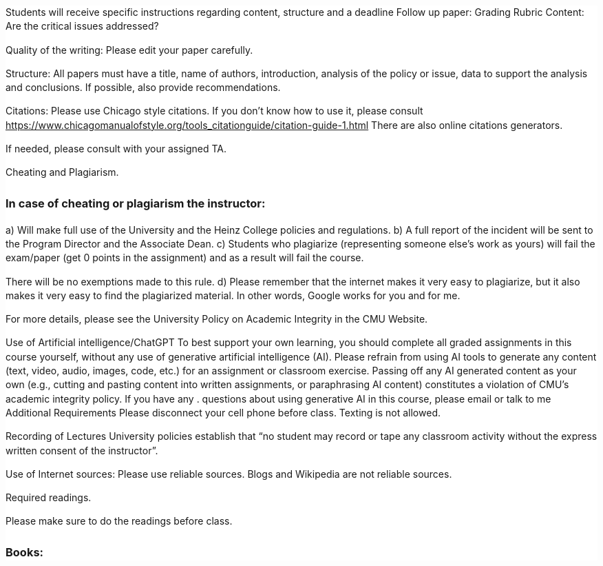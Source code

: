 Students will receive specific instructions regarding content, structure and a deadline
Follow up paper: Grading Rubric
Content: Are the critical issues addressed?

Quality of the writing: Please edit your paper carefully.

Structure: All papers must have a title, name of authors, introduction, analysis of the
policy or issue, data to support the analysis and conclusions. If possible, also provide
recommendations.

Citations: Please use Chicago style citations. If you don’t know how to use it, please
consult https://www.chicagomanualofstyle.org/tools_citationguide/citation-guide-1.html
There are also online citations generators.

If needed, please consult with your assigned TA.

Cheating and Plagiarism.
### In case of cheating or plagiarism the instructor:

a) Will make full use of the University and the Heinz College policies and
regulations.
b) A full report of the incident will be sent to the Program Director and the
Associate Dean.
c) Students who plagiarize (representing someone else’s work as yours) will fail the
exam/paper (get 0 points in the assignment) and as a result will fail the course.

There will be no exemptions made to this rule.
d) Please remember that the internet makes it very easy to plagiarize, but it also
makes it very easy to find the plagiarized material. In other words, Google works
for you and for me.

For more details, please see the University Policy on Academic Integrity in the CMU
Website.

Use of Artificial intelligence/ChatGPT
To best support your own learning, you should complete all graded assignments in
this course yourself, without any use of generative artificial intelligence (AI). Please
refrain from using AI tools to generate any content (text, video, audio, images, code, etc.)
for an assignment or classroom exercise. Passing off any AI generated content as your
own (e.g., cutting and pasting content into written assignments, or paraphrasing AI
content) constitutes a violation of CMU’s academic integrity policy. If you have any
.
questions about using generative AI in this course, please email or talk to me
Additional Requirements
Please disconnect your cell phone before class. Texting is not allowed.

Recording of Lectures University policies establish that “no student may record or tape
any classroom activity without the express written consent of the instructor”.

Use of Internet sources: Please use reliable sources. Blogs and Wikipedia are not
reliable sources.

Required readings.

Please make sure to do the readings before class.
### Books:
